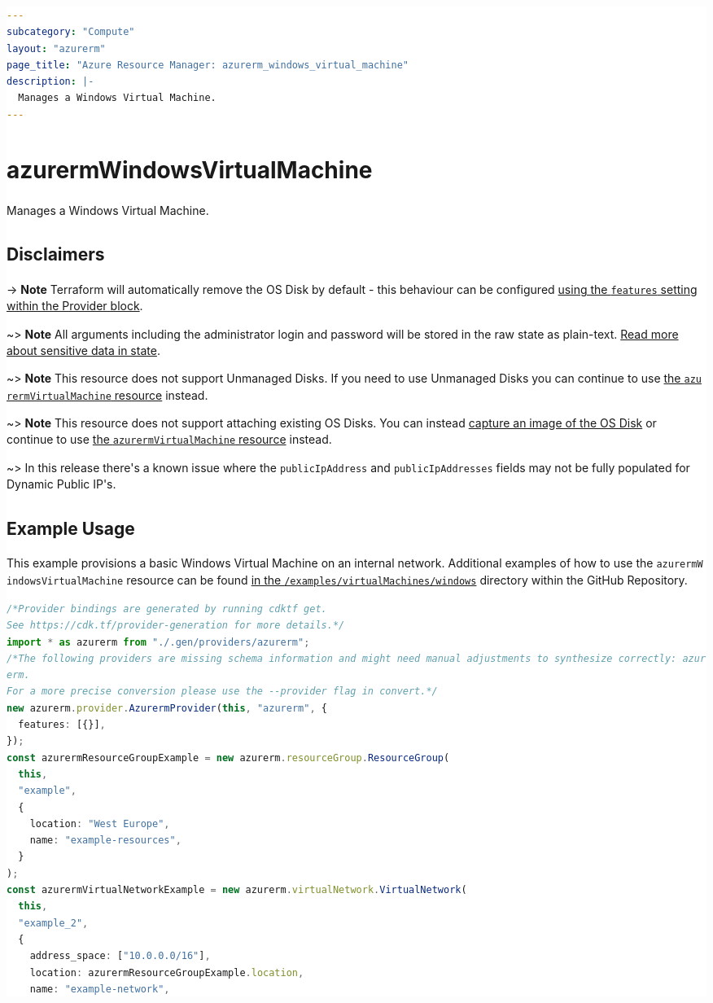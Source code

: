 ```yaml
---
subcategory: "Compute"
layout: "azurerm"
page_title: "Azure Resource Manager: azurerm_windows_virtual_machine"
description: |-
  Manages a Windows Virtual Machine.
---
```


# azurermWindowsVirtualMachine

Manages a Windows Virtual Machine.

## Disclaimers

\-> **Note** Terraform will automatically remove the OS Disk by default - this behaviour can be configured [using the `features` setting within the Provider block](https://registry.terraform.io/providers/hashicorp/azurerm/latest/docs#features).

\~> **Note** All arguments including the administrator login and password will be stored in the raw state as plain-text. [Read more about sensitive data in state](/docs/state/sensitive-data.html).

\~> **Note** This resource does not support Unmanaged Disks. If you need to use Unmanaged Disks you can continue to use [the `azurermVirtualMachine` resource](virtual_machine.html) instead.

\~> **Note** This resource does not support attaching existing OS Disks. You can instead [capture an image of the OS Disk](image.html) or continue to use [the `azurermVirtualMachine` resource](virtual_machine.html) instead.

\~> In this release there's a known issue where the `publicIpAddress` and `publicIpAddresses` fields may not be fully populated for Dynamic Public IP's.

## Example Usage

This example provisions a basic Windows Virtual Machine on an internal network. Additional examples of how to use the `azurermWindowsVirtualMachine` resource can be found [in the `/examples/virtualMachines/windows`](https://github.com/hashicorp/terraform-provider-azurerm/tree/main/examples/virtual-machines/windows) directory within the GitHub Repository.

```typescript
/*Provider bindings are generated by running cdktf get.
See https://cdk.tf/provider-generation for more details.*/
import * as azurerm from "./.gen/providers/azurerm";
/*The following providers are missing schema information and might need manual adjustments to synthesize correctly: azurerm.
For a more precise conversion please use the --provider flag in convert.*/
new azurerm.provider.AzurermProvider(this, "azurerm", {
  features: [{}],
});
const azurermResourceGroupExample = new azurerm.resourceGroup.ResourceGroup(
  this,
  "example",
  {
    location: "West Europe",
    name: "example-resources",
  }
);
const azurermVirtualNetworkExample = new azurerm.virtualNetwork.VirtualNetwork(
  this,
  "example_2",
  {
    address_space: ["10.0.0.0/16"],
    location: azurermResourceGroupExample.location,
    name: "example-network",
```